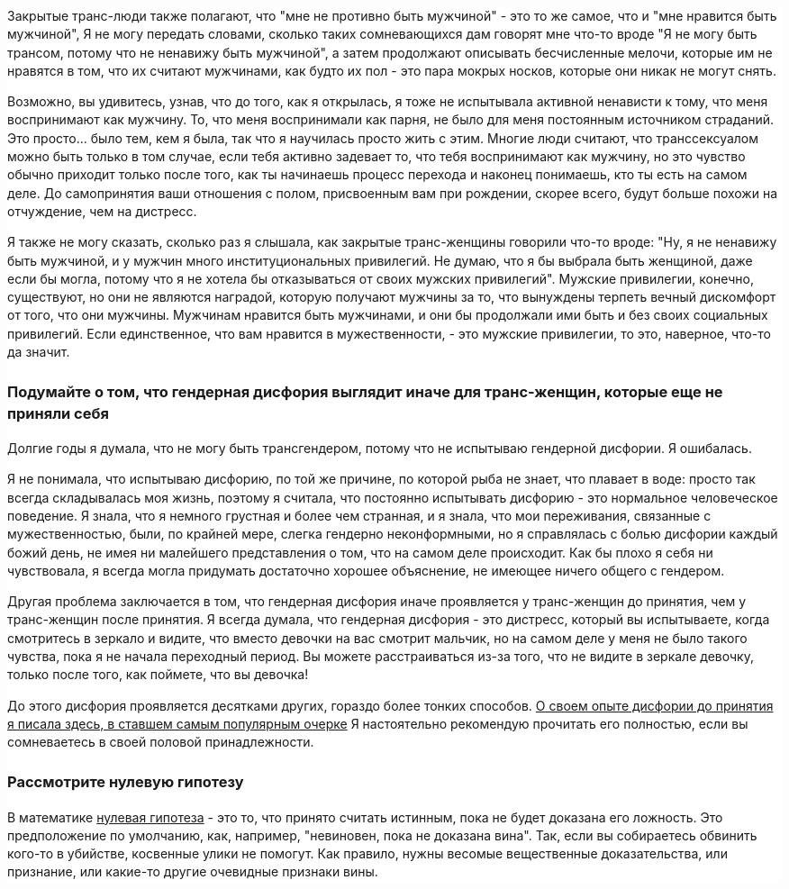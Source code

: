 Закрытые транс-люди также полагают, что "мне не противно быть мужчиной" - это то же самое, что и "мне нравится быть мужчиной", Я не могу передать словами, сколько таких сомневающихся дам говорят мне что-то вроде "Я не могу быть трансом, потому что не ненавижу быть мужчиной", а затем продолжают описывать бесчисленные мелочи, которые им не нравятся в том, что их считают мужчинами, как будто их пол - это пара мокрых носков, которые они никак не могут снять.

Возможно, вы удивитесь, узнав, что до того, как я открылась, я тоже не испытывала активной ненависти к тому, что меня воспринимают как мужчину. То, что меня воспринимали как парня, не было для меня постоянным источником страданий. Это просто... было тем, кем я была, так что я научилась просто жить с этим. Многие люди считают, что транссексуалом можно быть только в том случае, если тебя активно задевает то, что тебя воспринимают как мужчину, но это чувство обычно приходит только после того, как ты начинаешь процесс перехода и наконец понимаешь, кто ты есть на самом деле. До самопринятия ваши отношения с полом, присвоенным вам при рождении, скорее всего, будут больше похожи на отчуждение, чем на дистресс.

Я также не могу сказать, сколько раз я слышала, как закрытые транс-женщины говорили что-то вроде: "Ну, я не ненавижу быть мужчиной, и у мужчин много институциональных привилегий. Не думаю, что я бы выбрала быть женщиной, даже если бы могла, потому что я не хотела бы отказываться от своих мужских привилегий". Мужские привилегии, конечно, существуют, но они не являются наградой, которую получают мужчины за то, что вынуждены терпеть вечный дискомфорт от того, что они мужчины. Мужчинам нравится быть мужчинами, и они бы продолжали ими быть и без своих социальных привилегий. Если единственное, что вам нравится в мужественности, - это мужские привилегии, то это, наверное, что-то да значит.

### Подумайте о том, что гендерная дисфория выглядит иначе для транс-женщин, которые еще не приняли себя

Долгие годы я думала, что не могу быть трансгендером, потому что не испытываю гендерной дисфории. Я ошибалась.

Я не понимала, что испытываю дисфорию, по той же причине, по которой рыба не знает, что плавает в воде: просто так всегда складывалась моя жизнь, поэтому я считала, что постоянно испытывать дисфорию - это нормальное человеческое поведение. Я знала, что я немного грустная и более чем странная, и я знала, что мои переживания, связанные с мужественностью, были, по крайней мере, слегка гендерно неконформными, но я справлялась с болью дисфории каждый божий день, не имея ни малейшего представления о том, что на самом деле происходит. Как бы плохо я себя ни чувствовала, я всегда могла придумать достаточно хорошее объяснение, не имеющее ничего общего с гендером.

Другая проблема заключается в том, что гендерная дисфория иначе проявляется у транс-женщин до принятия, чем у транс-женщин после принятия. Я всегда думала, что гендерная дисфория - это дистресс, который вы испытываете, когда смотритесь в зеркало и видите, что вместо девочки на вас смотрит мальчик, но на самом деле у меня не было такого чувства, пока я не начала переходный период. Вы можете расстраиваться из-за того, что не видите в зеркале девочку, только после того, как поймете, что вы девочка!

До этого дисфория проявляется десятками других, гораздо более тонких способов. [О своем опыте дисфории до принятия я писала здесь, в ставшем самым популярным очерке](https://cassielabelle.medium.com/gender-dysphoria-isnt-what-you-think-6fdc7ae3ac85) Я настоятельно рекомендую прочитать его полностью, если вы сомневаетесь в своей половой принадлежности.

### Рассмотрите нулевую гипотезу

В математике [нулевая гипотеза](https://ru.wikipedia.org/wiki/Нулевая_гипотеза) - это то, что принято считать истинным, пока не будет доказана его ложность. Это предположение по умолчанию, как, например, "невиновен, пока не доказана вина". Так, если вы собираетесь обвинить кого-то в убийстве, косвенные улики не помогут. Как правило, нужны весомые вещественные доказательства, или признание, или какие-то другие очевидные признаки вины.
